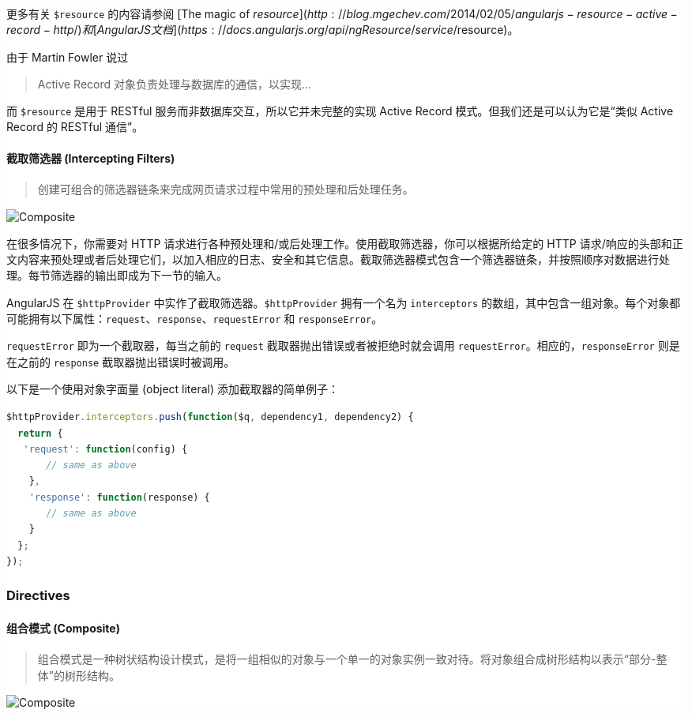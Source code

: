 
更多有关 `$resource` 的内容请参阅 [The magic of $resource](http://blog.mgechev.com/2014/02/05/angularjs-resource-active-record-http/) 和 [AngularJS 文档](https://docs.angularjs.org/api/ngResource/service/$resource)。


由于 Martin Fowler 说过


>Active Record 对象负责处理与数据库的通信，以实现...


而 `$resource` 是用于 RESTful 服务而非数据库交互，所以它并未完整的实现 Active Record 模式。但我们还是可以认为它是“类似 Active Record 的 RESTful 通信”。


#### <a name='intercepting-filters'>截取筛选器 (Intercepting Filters)</a>

>创建可组合的筛选器链条来完成网页请求过程中常用的预处理和后处理任务。


![Composite](https://rawgit.com/mgechev/angularjs-in-patterns/master/images/intercepting-filters.svg "Fig. 3")

在很多情况下，你需要对 HTTP 请求进行各种预处理和/或后处理工作。使用截取筛选器，你可以根据所给定的 HTTP 请求/响应的头部和正文内容来预处理或者后处理它们，以加入相应的日志、安全和其它信息。截取筛选器模式包含一个筛选器链条，并按照顺序对数据进行处理。每节筛选器的输出即成为下一节的输入。


AngularJS 在 `$httpProvider` 中实作了截取筛选器。`$httpProvider` 拥有一个名为 `interceptors` 的数组，其中包含一组对象。每个对象都可能拥有以下属性：`request`、`response`、`requestError` 和 `responseError`。


`requestError` 即为一个截取器，每当之前的 `request` 截取器抛出错误或者被拒绝时就会调用 `requestError`。相应的，`responseError` 则是在之前的 `response` 截取器抛出错误时被调用。


以下是一个使用对象字面量 (object literal) 添加截取器的简单例子：


```JavaScript
$httpProvider.interceptors.push(function($q, dependency1, dependency2) {
  return {
   'request': function(config) {
       // same as above
    },
    'response': function(response) {
       // same as above
    }
  };
});
```

### Directives

#### <a name='composite'>组合模式 (Composite)</a>

>组合模式是一种树状结构设计模式，是将一组相似的对象与一个单一的对象实例一致对待。将对象组合成树形结构以表示“部分-整体”的树形结构。


![Composite](https://rawgit.com/mgechev/angularjs-in-patterns/master/images/composite.svg "Fig. 3")

